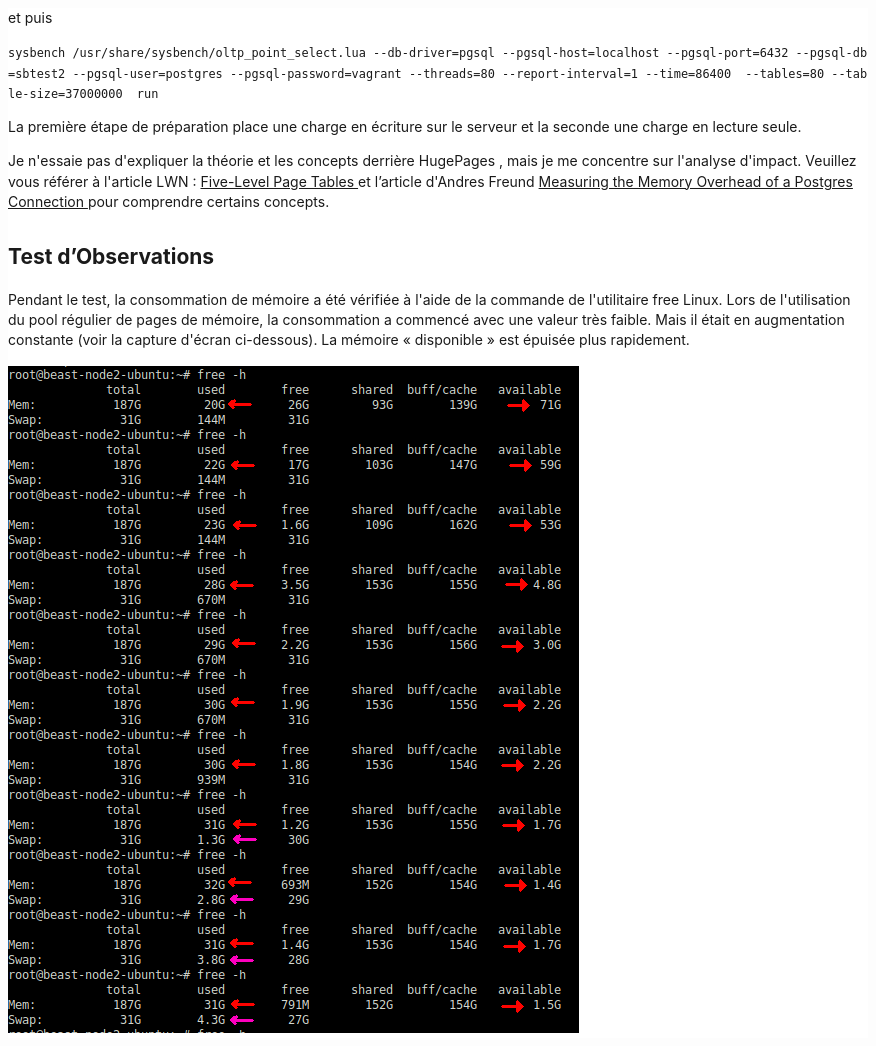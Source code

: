 et puis

```
sysbench /usr/share/sysbench/oltp_point_select.lua --db-driver=pgsql --pgsql-host=localhost --pgsql-port=6432 --pgsql-db=sbtest2 --pgsql-user=postgres --pgsql-password=vagrant --threads=80 --report-interval=1 --time=86400  --tables=80 --table-size=37000000  run
```

La première étape de préparation place une charge en écriture sur le serveur et la seconde une charge en lecture seule.

Je n'essaie pas d'expliquer la théorie et les concepts derrière HugePages , mais je me concentre sur l'analyse d'impact. Veuillez vous référer à l'article LWN : [Five-Level Page Tables ](https://lwn.net/Articles/717293/)et l’article d'Andres Freund [Measuring the Memory Overhead of a Postgres Connection ](https://blog.anarazel.de/2020/10/07/measuring-the-memory-overhead-of-a-postgres-connection/)pour comprendre certains concepts.

## Test d’Observations

Pendant le test, la consommation de mémoire a été vérifiée à l'aide de la commande de l'utilitaire free Linux. Lors de l'utilisation du pool régulier de pages de mémoire, la consommation a commencé avec une valeur très faible. Mais il était en augmentation constante (voir la capture d'écran ci-dessous). La mémoire « disponible » est épuisée plus rapidement.

![image01](/posts/2022/article04/img01.png)
